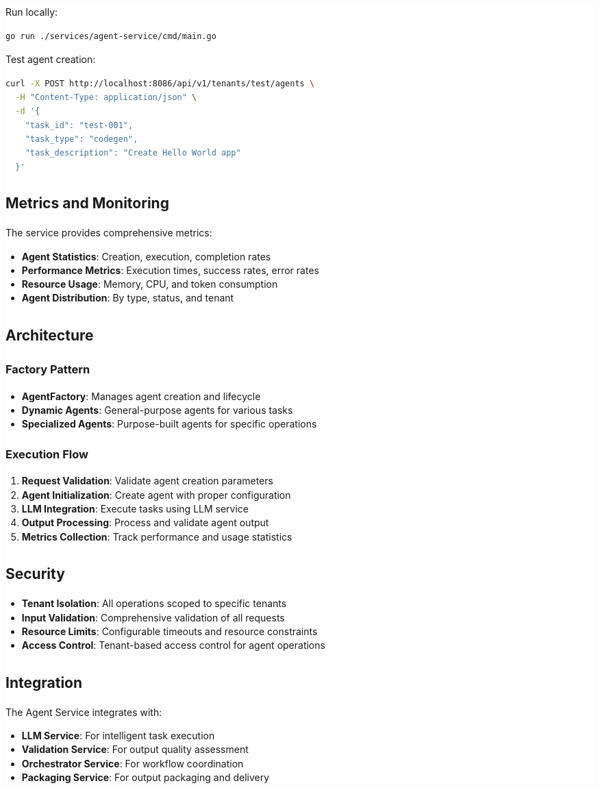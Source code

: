 Run locally:
```bash
go run ./services/agent-service/cmd/main.go
```

Test agent creation:
```bash
curl -X POST http://localhost:8086/api/v1/tenants/test/agents \
  -H "Content-Type: application/json" \
  -d '{
    "task_id": "test-001",
    "task_type": "codegen", 
    "task_description": "Create Hello World app"
  }'
```

## Metrics and Monitoring

The service provides comprehensive metrics:

- **Agent Statistics**: Creation, execution, completion rates
- **Performance Metrics**: Execution times, success rates, error rates
- **Resource Usage**: Memory, CPU, and token consumption
- **Agent Distribution**: By type, status, and tenant

## Architecture

### Factory Pattern
- **AgentFactory**: Manages agent creation and lifecycle
- **Dynamic Agents**: General-purpose agents for various tasks
- **Specialized Agents**: Purpose-built agents for specific operations

### Execution Flow
1. **Request Validation**: Validate agent creation parameters
2. **Agent Initialization**: Create agent with proper configuration
3. **LLM Integration**: Execute tasks using LLM service
4. **Output Processing**: Process and validate agent output
5. **Metrics Collection**: Track performance and usage statistics

## Security

- **Tenant Isolation**: All operations scoped to specific tenants
- **Input Validation**: Comprehensive validation of all requests
- **Resource Limits**: Configurable timeouts and resource constraints
- **Access Control**: Tenant-based access control for agent operations

## Integration

The Agent Service integrates with:

- **LLM Service**: For intelligent task execution
- **Validation Service**: For output quality assessment
- **Orchestrator Service**: For workflow coordination
- **Packaging Service**: For output packaging and delivery
